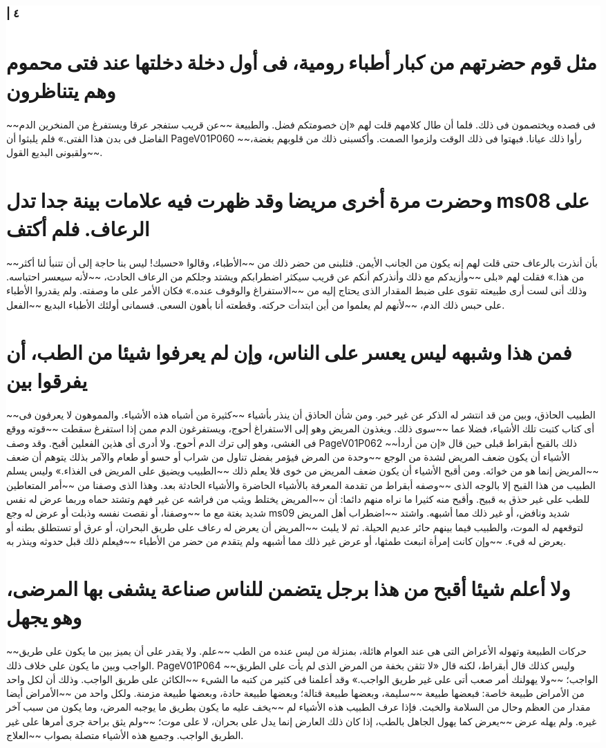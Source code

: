 ### | ٤

# مثل قوم حضرتهم من كبار أطباء رومية، فى أول دخلة دخلتها عند فتى محموم وهم يتناظرون
~~فى فصده ويختصمون فى ذلك. فلما أن طال كلامهم قلت لهم «إن خصومتكم فضل. والطبيعة
~~عن قريب ستفجر عرقا ويستفرغ من المنخرين الدم الفاضل فى بدن هذا الفتى.» فلم يلبثوا أن PageV01P060
~~رأوا ذلك عيانا. فبهتوا فى ذلك الوقت ولزموا الصمت. وأكسبنى ذلك من قلوبهم بغضة،
~~ولقبونى البديع القول.

# وحضرت مرة أخرى مريضا وقد ظهرت فيه علامات بينة جدا تدل ms08 على الرعاف. فلم أكتف
~~بأن أنذرت بالرعاف حتى قلت لهم إنه يكون من الجانب الأيمن. فثلبنى من حضر ذلك من
~~الأطباء، وقالوا «حسبك! ليس بنا حاجة إلى أن تتنبأ لنا أكثر من هذا.» فقلت لهم «بلى
~~وأزيدكم مع ذلك وأنذركم أنكم عن قريب سيكثر اضطرابكم ويشتد وجلكم من الرعاف الحادث،
~~لأنه سيعسر احتباسه. وذلك أنى لست أرى طبيعته تقوى على ضبط المقدار الذى يحتاج إليه من
~~الاستفراغ والوقوف عنده.» فكان الأمر على ما وصفته. ولم يقدروا الأطباء على حبس ذلك الدم،
~~لأنهم لم يعلموا من أين ابتدأت حركته. وقطعته أنا بأهون السعى. فسمانى أولئك الأطباء البديع
~~الفعل.

# فمن هذا وشبهه ليس يعسر على الناس، وإن لم يعرفوا شيئا من الطب، أن يفرقوا بين
~~الطبيب الحاذق، وبين من قد انتشر له الذكر عن غير خبر. ومن شأن الحاذق أن ينذر بأشياء
~~كثيرة من أشباه هذه الأشياء. والمموهون لا يعرفون فى أى كتاب كتبت تلك الأشياء، فضلا عما
~~سوى ذلك. ويغذون المريض وهو إلى الاستفراغ أحوج، ويستفرغون الدم ممن إذا استفرغ سقطت
~~قوته ووقع فى الغشى، وهو إلى ترك الدم أحوج. ولا أدرى أى هذين الفعلين أقبح. وقد وصف PageV01P062
~~ذلك بالقبح أبقراط قبلى حين قال «إن من أردأ الأشياء أن يكون ضعف المريض لشدة من الوجع
~~وحدة من المرض فيؤمر بفضل تناول من شراب أو حسو أو طعام والآمر بذلك يتوهم أن ضعف
~~المريض إنما هو من خوائه. ومن أقبح الأشياء أن يكون ضعف المريض من خوى فلا يعلم ذلك
~~الطبيب ويضيق على المريض فى الغذاء.» وليس يسلم الطبيب من هذا القبح إلا بالوجه الذى
~~وصفه أبقراط من تقدمة المعرفة بالأشياء الحاضرة والأشياء الحادثة بعد. وهذا الذى وصفنا من
~~أمر المتعاطين للطب على غير حذق به قبيح. وأقبح منه كثيرا ما نراه منهم دائما: أن
~~المريض يختلط ويثب من فراشه عن غير فهم وتشتد حماه وربما عرض له نفس شديد بغتة مع ما
~~وصفنا، أو نقصت نفسه وذبلت أو عرض له وجع ms09 شديد ونافض، أو غير ذلك مما أشبهه. واشتد
~~اضطراب أهل المريض لتوقعهم له الموت، والطبيب فيما بينهم حائر عديم الحيلة. ثم لا يلبث
~~المريض أن يعرض له رعاف على طريق البحران، أو عرق أو تستطلق بطنه أو يعرض له قىء.
~~وإن كانت إمرأة انبعث طمثها، أو عرض غير ذلك مما أشبهه ولم يتقدم من حضر من الأطباء
~~فيعلم ذلك قبل حدوثه وينذر به.

# ولا أعلم شيئا أقبح من هذا برجل يتضمن للناس صناعة يشفى بها المرضى، وهو يجهل
~~حركات الطبيعة وتهوله الأعراض التى هى عند العوام هائلة، بمنزلة من ليس عنده من الطب
~~علم. ولا يقدر على أن يميز بين ما يكون على طريق الواجب وبين ما يكون على خلاف ذلك. PageV01P064
~~وليس كذلك قال أبقراط، لكنه قال «لا تثقن بخفة من المرض الذى لم يأت على الطريق الواجب؛
~~ولا يهولنك أمر صعب أتى على غير طريق الواجب.» وقد أعلمنا فى كثير من كتبه ما الشىء
~~الكائن على طريق الواجب. وذلك أن لكل واحد من الأمراض طبيعة خاصة: فبعضها طبيعة
~~سليمة، وبعضها طبيعة قتالة؛ وبعضها طبيعة حادة، وبعضها طبيعة مزمنة. ولكل واحد من
~~الأمراض أيضا مقدار من العظم وحال من السلامة والخبث. فإذا عرف الطبيب هذه الأشياء لم
~~يخف عليه ما يكون بطريق ما يوجبه المرض، وما يكون من سبب آخر غيره. ولم يهله عرض
~~يعرض كما يهول الجاهل بالطب، إذا كان ذلك العارض إنما يدل على بحران، لا على موت؛
~~ولم يثق براحة جرى أمرها على غير الطريق الواجب. وجميع هذه الأشياء متصلة بصواب
~~العلاج.
